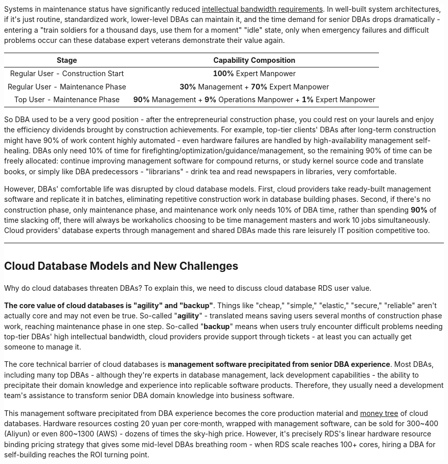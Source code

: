 Systems in maintenance status have significantly reduced [intellectual bandwidth requirements](https://mp.weixin.qq.com/s/FIOB_Oqefx1oez1iu7AGGg). In well-built system architectures, if it's just routine, standardized work, lower-level DBAs can maintain it, and the time demand for senior DBAs drops dramatically - entering a "train soldiers for a thousand days, use them for a moment" "idle" state, only when emergency failures and difficult problems occur can these database expert veterans demonstrate their value again.

|    Stage     |                  Capability Composition                  |
|:-----------:|:--------------------------------------:|
| Regular User - Construction Start | **100%** Expert Manpower |
| Regular User - Maintenance Phase |       **30%** Management + **70%** Expert Manpower        |
| Top User - Maintenance Phase | **90%** Management + **9%** Operations Manpower + **1%** Expert Manpower |

So DBA used to be a very good position - after the entrepreneurial construction phase, you could rest on your laurels and enjoy the efficiency dividends brought by construction achievements. For example, top-tier clients' DBAs after long-term construction might have 90% of work content highly automated - even hardware failures are handled by high-availability management self-healing. DBAs only need 10% of time for firefighting/optimization/guidance/management, so the remaining 90% of time can be freely allocated: continue improving management software for compound returns, or study kernel source code and translate books, or simply like DBA predecessors - "librarians" - drink tea and read newspapers in libraries, very comfortable.

However, DBAs' comfortable life was disrupted by cloud database models. First, cloud providers take ready-built management software and replicate it in batches, eliminating repetitive construction work in database building phases. Second, if there's no construction phase, only maintenance phase, and maintenance work only needs 10% of DBA time, rather than spending **90%** of time slacking off, there will always be workaholics choosing to be time management masters and work 10 jobs simultaneously. Cloud providers' database experts through management and shared DBAs made this rare leisurely IT position competitive too.

------

## Cloud Database Models and New Challenges

Why do cloud databases threaten DBAs? To explain this, we need to discuss cloud database RDS user value.

**The core value of cloud databases is "agility" and "backup"**. Things like "cheap," "simple," "elastic," "secure," "reliable" aren't actually core and may not even be true. So-called "**agility**" - translated means saving users several months of construction phase work, reaching maintenance phase in one step. So-called "**backup**" means when users truly encounter difficult problems needing top-tier DBAs' high intellectual bandwidth, cloud providers provide support through tickets - at least you can actually get someone to manage it.

The core technical barrier of cloud databases is **management software precipitated from senior DBA experience**. Most DBAs, including many top DBAs - although they're experts in database management, lack development capabilities - the ability to precipitate their domain knowledge and experience into replicable software products. Therefore, they usually need a development team's assistance to transform senior DBA domain knowledge into business software.

This management software precipitated from DBA experience becomes the core production material and [money tree](https://mp.weixin.qq.com/s/LefEAXTcBH-KBJNhXNoc7A) of cloud databases. Hardware resources costing 20 yuan per core·month, wrapped with management software, can be sold for 300~400 (Aliyun) or even 800~1300 (AWS) - dozens of times the sky-high price. However, it's precisely RDS's linear hardware resource binding pricing strategy that gives some mid-level DBAs breathing room - when RDS scale reaches 100+ cores, hiring a DBA for self-building reaches the ROI turning point.
